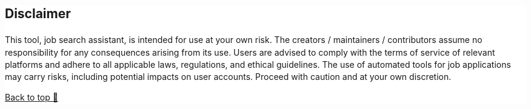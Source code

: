 ## Disclaimer

This tool, job search assistant, is intended for use at your own risk. The creators / maintainers / contributors assume no responsibility for any consequences arising from its use. Users are advised to comply with the terms of service of relevant platforms and adhere to all applicable laws, regulations, and ethical guidelines. The use of automated tools for job applications may carry risks, including potential impacts on user accounts. Proceed with caution and at your own discretion.

[Back to top 🚀](#top)

